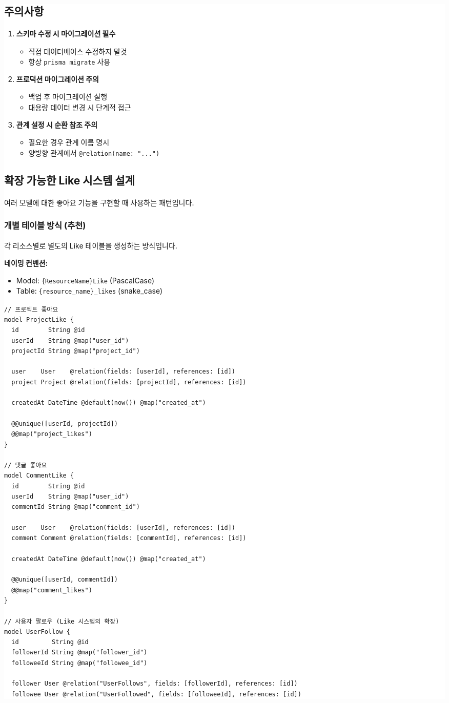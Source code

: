 ## 주의사항

1. **스키마 수정 시 마이그레이션 필수**
   - 직접 데이터베이스 수정하지 말것
   - 항상 `prisma migrate` 사용

2. **프로덕션 마이그레이션 주의**
   - 백업 후 마이그레이션 실행
   - 대용량 데이터 변경 시 단계적 접근

3. **관계 설정 시 순환 참조 주의**
   - 필요한 경우 관계 이름 명시
   - 양방향 관계에서 `@relation(name: "...")`

## 확장 가능한 Like 시스템 설계

여러 모델에 대한 좋아요 기능을 구현할 때 사용하는 패턴입니다.

### 개별 테이블 방식 (추천)

각 리소스별로 별도의 Like 테이블을 생성하는 방식입니다.

**네이밍 컨벤션:**
- Model: `{ResourceName}Like` (PascalCase)
- Table: `{resource_name}_likes` (snake_case)

```prisma
// 프로젝트 좋아요
model ProjectLike {
  id        String @id
  userId    String @map("user_id")
  projectId String @map("project_id")
  
  user    User    @relation(fields: [userId], references: [id])
  project Project @relation(fields: [projectId], references: [id])
  
  createdAt DateTime @default(now()) @map("created_at")
  
  @@unique([userId, projectId])
  @@map("project_likes")
}

// 댓글 좋아요
model CommentLike {
  id        String @id
  userId    String @map("user_id")
  commentId String @map("comment_id")
  
  user    User    @relation(fields: [userId], references: [id])
  comment Comment @relation(fields: [commentId], references: [id])
  
  createdAt DateTime @default(now()) @map("created_at")
  
  @@unique([userId, commentId])
  @@map("comment_likes")
}

// 사용자 팔로우 (Like 시스템의 확장)
model UserFollow {
  id         String @id
  followerId String @map("follower_id")
  followeeId String @map("followee_id")
  
  follower User @relation("UserFollows", fields: [followerId], references: [id])
  followee User @relation("UserFollowed", fields: [followeeId], references: [id])
```